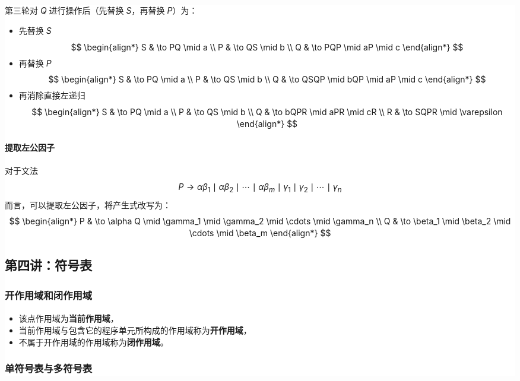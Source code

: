 第三轮对 $Q$ 进行操作后（先替换 $S$，再替换 $P$）为：

- 先替换 $S$
  $$
  \begin{align*}
  S & \to PQ \mid a \\
  P & \to QS \mid b \\
  Q & \to PQP \mid aP \mid c
  \end{align*}
  $$
- 再替换 $P$
  $$
  \begin{align*}
  S & \to PQ \mid a \\
  P & \to QS \mid b \\
  Q & \to QSQP \mid bQP \mid aP \mid c
  \end{align*}
  $$
- 再消除直接左递归
  $$
  \begin{align*}
  S & \to PQ \mid a \\
  P & \to QS \mid b \\
  Q & \to bQPR \mid aPR \mid cR \\
  R & \to SQPR \mid \varepsilon
  \end{align*}
  $$

#### 提取左公因子

对于文法
$$
P \to \alpha\beta_1 \mid \alpha\beta_2 \mid \cdots \mid \alpha\beta_m \mid \gamma_1 \mid \gamma_2 \mid \cdots \mid \gamma_n
$$
而言，可以提取左公因子，将产生式改写为：
$$
\begin{align*}
P & \to \alpha Q \mid \gamma_1 \mid \gamma_2 \mid \cdots \mid \gamma_n \\
Q & \to \beta_1 \mid \beta_2 \mid \cdots \mid \beta_m
\end{align*}
$$

## 第四讲：符号表

### 开作用域和闭作用域

- 该点作用域为**当前作用域**，
- 当前作用域与包含它的程序单元所构成的作用域称为**开作用域**，
- 不属于开作用域的作用域称为**闭作用域**。

### 单符号表与多符号表
